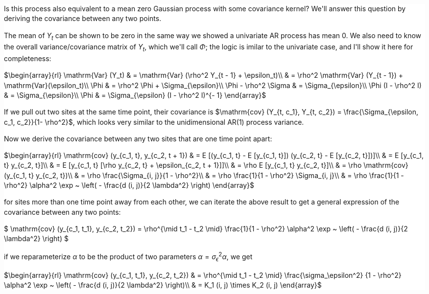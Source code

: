 Is this process also equivalent to a mean zero Gaussian process with
some covariance kernel? We'll answer this question by deriving the
covariance between any two points.

The mean of $Y_t$ can be shown to be zero in the same way we showed a
univariate AR process has mean 0. We also need to know the overall
variance/covariance matrix of $Y_t$, which we'll call $\Phi$; the logic
is imilar to the univariate case, and I'll show it here for
completeness:

$\begin{array}{rl}
  \mathrm{Var} (Y_t) & = \mathrm{Var} (\rho^2 Y_{t - 1} + \epsilon_t)\\
  & = \rho^2 \mathrm{Var} (Y_{t - 1}) + \mathrm{Var}(\epsilon_t)\\
  \Phi & = \rho^2 \Phi + \Sigma_{\epsilon}\\
  \Phi - \rho^2 \Sigma & = \Sigma_{\epsilon}\\
  \Phi (I - \rho^2 I) & = \Sigma_{\epsilon}\\
  \Phi & = \Sigma_{\epsilon} (I - \rho^2
  I)^{- 1}
\end{array}$

If we pull out two sites at the same time point, their covariance is
$\mathrm{cov} (Y_{t, c_1}, Y_{t, c_2}) = \frac{\Sigma_{\epsilon, c_1, c_2}}{1- \rho^2}$, which looks very similar to the unidimensional AR(1) process
variance.

Now we derive the covariance between any two sites that are one time
point apart:

$\begin{array}{rl}
  \mathrm{cov} (y_{c_1, t}, y_{c_2, t + 1}) & = E [(y_{c_1, t} - E [y_{c_1, t}]) (y_{c_2, t} - E
[y_{c_2, t}])]\\
  & = E [y_{c_1, t} y_{c_2, t}]\\
  & = E [y_{c_1, t} [\rho y_{c_2, t} + \epsilon_{c_2, t + 1}]]\\
  & = \rho E [y_{c_1, t} y_{c_2, t}]\\
  & = \rho \mathrm{cov} (y_{c_1, t} y_{c_2, t})\\
  & = \rho \frac{\Sigma_{i, j}}{1 - \rho^2}\\
  & = \rho \frac{1}{1 - \rho^2} \Sigma_{i, j}\\
  & = \rho \frac{1}{1 - \rho^2} \alpha^2 \exp ~
  \left( - \frac{d (i, j)}{2 \lambda^2} \right)
\end{array}$

for sites more than one time point away from each other, we can iterate
the above result to get a general expression of the covariance between
any two points:

$ \mathrm{cov} (y_{c_1, t_1}, y_{c_2, t_2})  = \rho^{\mid t_1 - t_2 \mid} \frac{1}{1 - \rho^2} \alpha^2 \exp ~ \left( - \frac{d (i, j)}{2 \lambda^2} \right) $

if we reparameterize $\alpha$ to be the product of two parameters
$\alpha = \sigma_{\epsilon}^2 \alpha$, we get

$\begin{array}{rl}
  \mathrm{cov} (y_{c_1, t_1}, y_{c_2, t_2}) & = \rho^{\mid t_1 - t_2 \mid} \frac{\sigma_\epsilon^2} {1 - \rho^2} \alpha^2 \exp ~ \left( - \frac{d (i, j)}{2 \lambda^2} \right)\\
      & = K_1 (i, j) \times K_2 (i, j)
\end{array}$
